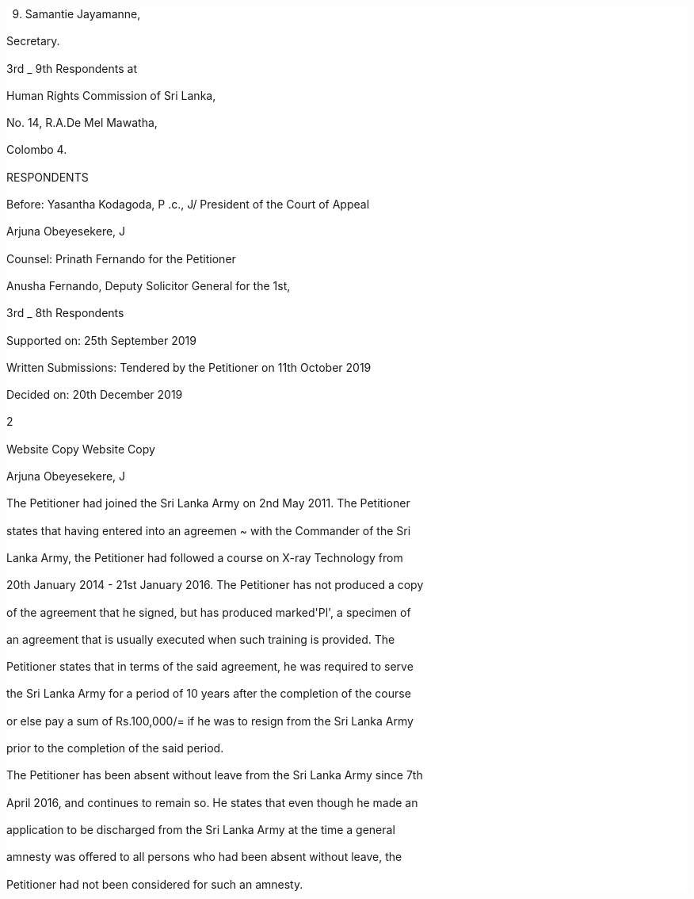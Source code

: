 9) Samantie Jayamanne,

Secretary.

3rd _ 9th Respondents at

Human Rights Commission of Sri Lanka,

No. 14, R.A.De Mel Mawatha,

Colombo 4.

RESPONDENTS

Before: Yasantha Kodagoda, P .c., J/ President of the Court of Appeal

Arjuna Obeyesekere, J

Counsel: Prinath Fernando for the Petitioner

Anusha Fernando, Deputy Solicitor General for the 1st,

3rd _ 8th Respondents

Supported on: 25th September 2019

Written Submissions: Tendered by the Petitioner on 11th October 2019

Decided on: 20th December 2019

2

Website Copy Website Copy

Arjuna Obeyesekere, J

The Petitioner had joined the Sri Lanka Army on 2nd May 2011. The Petitioner

states that having entered into an agreemen ~ with the Commander of the Sri

Lanka Army, the Petitioner had followed a course on X-ray Technology from

20th January 2014 - 21st January 2016. The Petitioner has not produced a copy

of the agreement that he signed, but has produced marked'Pl', a specimen of

an agreement that is usually executed when such training is provided. The

Petitioner states that in terms of the said agreement, he was required to serve

the Sri Lanka Army for a period of 10 years after the completion of the course

or else pay a sum of Rs.100,000/= if he was to resign from the Sri Lanka Army

prior to the completion of the said period.

The Petitioner has been absent without leave from the Sri Lanka Army since 7th

April 2016, and continues to remain so. He states that even though he made an

application to be discharged from the Sri Lanka Army at the time a general

amnesty was offered to all persons who had been absent without leave, the

Petitioner had not been considered for such an amnesty.
